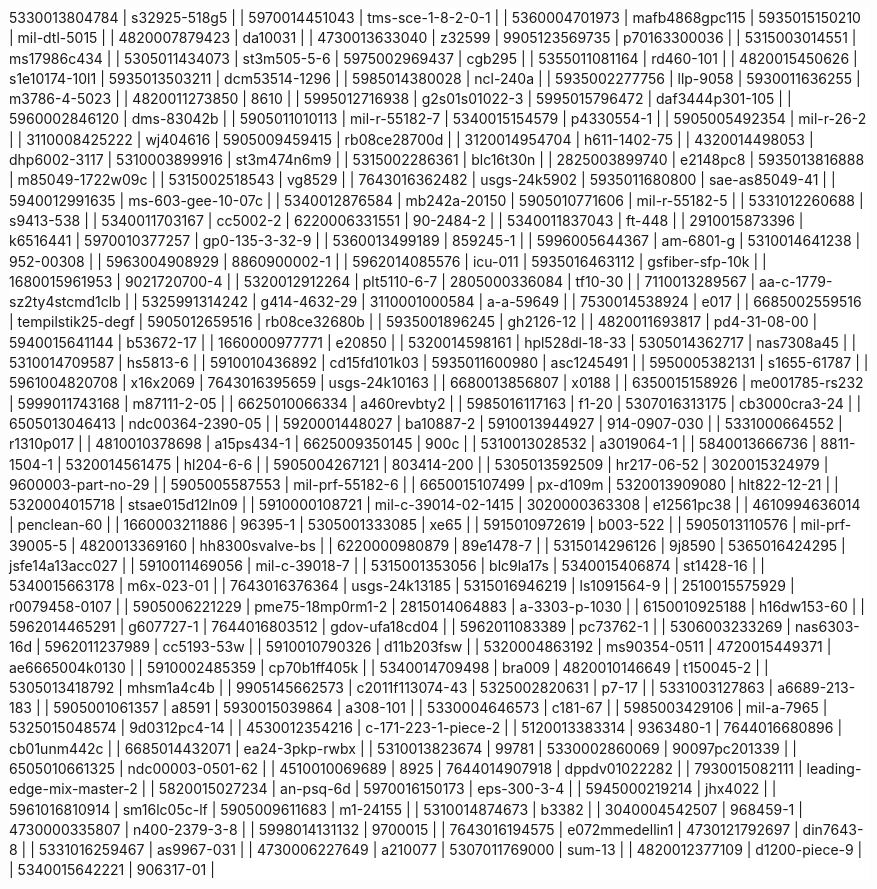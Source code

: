 5330013804784 | s32925-518g5 |  | 5970014451043 | tms-sce-1-8-2-0-1 |  | 5360004701973 | mafb4868gpc115 | 
5935015150210 | mil-dtl-5015 |  | 4820007879423 | da10031 |  | 4730013633040 | z32599 | 
9905123569735 | p70163300036 |  | 5315003014551 | ms17986c434 |  | 5305011434073 | st3m505-5-6 | 
5975002969437 | cgb295 |  | 5355011081164 | rd460-101 |  | 4820015450626 | s1e10174-10l1 | 
5935013503211 | dcm53514-1296 |  | 5985014380028 | ncl-240a |  | 5935002277756 | llp-9058 | 
5930011636255 | m3786-4-5023 |  | 4820011273850 | 8610 |  | 5995012716938 | g2s01s01022-3 | 
5995015796472 | daf3444p301-105 |  | 5960002846120 | dms-83042b |  | 5905011010113 | mil-r-55182-7 | 
5340015154579 | p4330554-1 |  | 5905005492354 | mil-r-26-2 |  | 3110008425222 | wj404616 | 
5905009459415 | rb08ce28700d |  | 3120014954704 | h611-1402-75 |  | 4320014498053 | dhp6002-3117 | 
5310003899916 | st3m474n6m9 |  | 5315002286361 | blc16t30n |  | 2825003899740 | e2148pc8 | 
5935013816888 | m85049-1722w09c |  | 5315002518543 | vg8529 |  | 7643016362482 | usgs-24k5902 | 
5935011680800 | sae-as85049-41 |  | 5940012991635 | ms-603-gee-10-07c |  | 5340012876584 | mb242a-20150 | 
5905010771606 | mil-r-55182-5 |  | 5331012260688 | s9413-538 |  | 5340011703167 | cc5002-2 | 
6220006331551 | 90-2484-2 |  | 5340011837043 | ft-448 |  | 2910015873396 | k6516441 | 
5970010377257 | gp0-135-3-32-9 |  | 5360013499189 | 859245-1 |  | 5996005644367 | am-6801-g | 
5310014641238 | 952-00308 |  | 5963004908929 | 8860900002-1 |  | 5962014085576 | icu-011 | 
5935016463112 | gsfiber-sfp-10k |  | 1680015961953 | 9021720700-4 |  | 5320012912264 | plt5110-6-7 | 
2805000336084 | tf10-30 |  | 7110013289567 | aa-c-1779-sz2ty4stcmd1clb |  | 5325991314242 | g414-4632-29 | 
3110001000584 | a-a-59649 |  | 7530014538924 | e017 |  | 6685002559516 | tempilstik25-degf | 
5905012659516 | rb08ce32680b |  | 5935001896245 | gh2126-12 |  | 4820011693817 | pd4-31-08-00 | 
5940015641144 | b53672-17 |  | 1660000977771 | e20850 |  | 5320014598161 | hpl528dl-18-33 | 
5305014362717 | nas7308a45 |  | 5310014709587 | hs5813-6 |  | 5910010436892 | cd15fd101k03 | 
5935011600980 | asc1245491 |  | 5950005382131 | s1655-61787 |  | 5961004820708 | x16x2069 | 
7643016395659 | usgs-24k10163 |  | 6680013856807 | x0188 |  | 6350015158926 | me001785-rs232 | 
5999011743168 | m87111-2-05 |  | 6625010066334 | a460revbty2 |  | 5985016117163 | f1-20 | 
5307016313175 | cb3000cra3-24 |  | 6505013046413 | ndc00364-2390-05 |  | 5920001448027 | ba10887-2 | 
5910013944927 | 914-0907-030 |  | 5331000664552 | r1310p017 |  | 4810010378698 | a15ps434-1 | 
6625009350145 | 900c |  | 5310013028532 | a3019064-1 |  | 5840013666736 | 8811-1504-1 | 
5320014561475 | hl204-6-6 |  | 5905004267121 | 803414-200 |  | 5305013592509 | hr217-06-52 | 
3020015324979 | 9600003-part-no-29 |  | 5905005587553 | mil-prf-55182-6 |  | 6650015107499 | px-d109m | 
5320013909080 | hlt822-12-21 |  | 5320004015718 | stsae015d12ln09 |  | 5910000108721 | mil-c-39014-02-1415 | 
3020000363308 | e12561pc38 |  | 4610994636014 | penclean-60 |  | 1660003211886 | 96395-1 | 
5305001333085 | xe65 |  | 5915010972619 | b003-522 |  | 5905013110576 | mil-prf-39005-5 | 
4820013369160 | hh8300svalve-bs |  | 6220000980879 | 89e1478-7 |  | 5315014296126 | 9j8590 | 
5365016424295 | jsfe14a13acc027 |  | 5910011469056 | mil-c-39018-7 |  | 5315001353056 | blc9la17s | 
5340015406874 | st1428-16 |  | 5340015663178 | m6x-023-01 |  | 7643016376364 | usgs-24k13185 | 
5315016946219 | ls1091564-9 |  | 2510015575929 | r0079458-0107 |  | 5905006221229 | pme75-18mp0rm1-2 | 
2815014064883 | a-3303-p-1030 |  | 6150010925188 | h16dw153-60 |  | 5962014465291 | g607727-1 | 
7644016803512 | gdov-ufa18cd04 |  | 5962011083389 | pc73762-1 |  | 5306003233269 | nas6303-16d | 
5962011237989 | cc5193-53w |  | 5910010790326 | d11b203fsw |  | 5320004863192 | ms90354-0511 | 
4720015449371 | ae6665004k0130 |  | 5910002485359 | cp70b1ff405k |  | 5340014709498 | bra009 | 
4820010146649 | t150045-2 |  | 5305013418792 | mhsm1a4c4b |  | 9905145662573 | c2011f113074-43 | 
5325002820631 | p7-17 |  | 5331003127863 | a6689-213-183 |  | 5905001061357 | a8591 | 
5930015039864 | a308-101 |  | 5330004646573 | c181-67 |  | 5985003429106 | mil-a-7965 | 
5325015048574 | 9d0312pc4-14 |  | 4530012354216 | c-171-223-1-piece-2 |  | 5120013383314 | 9363480-1 | 
7644016680896 | cb01unm442c |  | 6685014432071 | ea24-3pkp-rwbx |  | 5310013823674 | 99781 | 
5330002860069 | 90097pc201339 |  | 6505010661325 | ndc00003-0501-62 |  | 4510010069689 | 8925 | 
7644014907918 | dppdv01022282 |  | 7930015082111 | leading-edge-mix-master-2 |  | 5820015027234 | an-psq-6d | 
5970016150173 | eps-300-3-4 |  | 5945000219214 | jhx4022 |  | 5961016810914 | sm16lc05c-lf | 
5905009611683 | m1-24155 |  | 5310014874673 | b3382 |  | 3040004542507 | 968459-1 | 
4730000335807 | n400-2379-3-8 |  | 5998014131132 | 9700015 |  | 7643016194575 | e072mmedellin1 | 
4730121792697 | din7643-8 |  | 5331016259467 | as9967-031 |  | 4730006227649 | a210077 | 
5307011769000 | sum-13 |  | 4820012377109 | d1200-piece-9 |  | 5340015642221 | 906317-01 | 